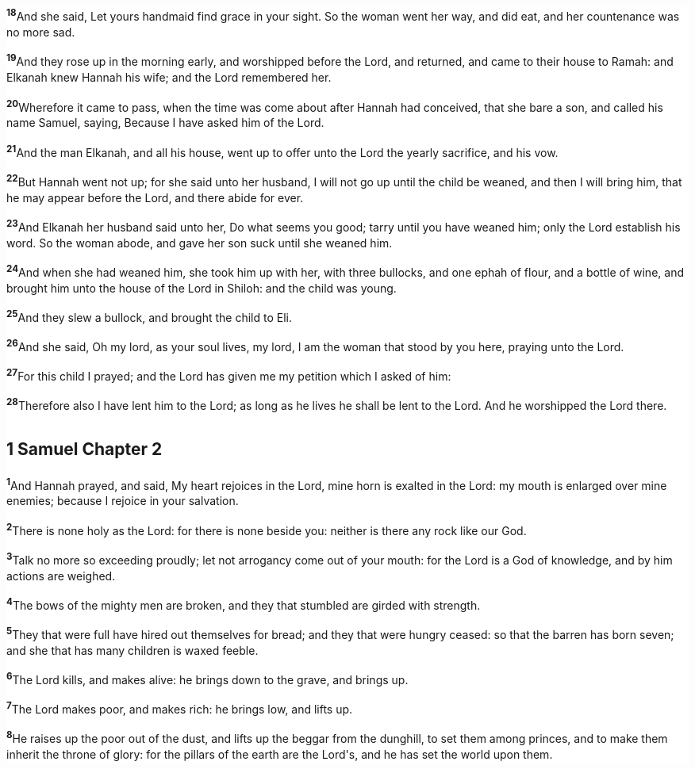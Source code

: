 <sup>**18**</sup>And she said, Let yours handmaid find grace in your sight. So the woman went her way, and did eat, and her countenance was no more sad.

<sup>**19**</sup>And they rose up in the morning early, and worshipped before the Lord, and returned, and came to their house to Ramah: and Elkanah knew Hannah his wife; and the Lord remembered her.

<sup>**20**</sup>Wherefore it came to pass, when the time was come about after Hannah had conceived, that she bare a son, and called his name Samuel, saying, Because I have asked him of the Lord.

<sup>**21**</sup>And the man Elkanah, and all his house, went up to offer unto the Lord the yearly sacrifice, and his vow.

<sup>**22**</sup>But Hannah went not up; for she said unto her husband, I will not go up until the child be weaned, and then I will bring him, that he may appear before the Lord, and there abide for ever.

<sup>**23**</sup>And Elkanah her husband said unto her, Do what seems you good; tarry until you have weaned him; only the Lord establish his word. So the woman abode, and gave her son suck until she weaned him.

<sup>**24**</sup>And when she had weaned him, she took him up with her, with three bullocks, and one ephah of flour, and a bottle of wine, and brought him unto the house of the Lord in Shiloh: and the child was young.

<sup>**25**</sup>And they slew a bullock, and brought the child to Eli.

<sup>**26**</sup>And she said, Oh my lord, as your soul lives, my lord, I am the woman that stood by you here, praying unto the Lord.

<sup>**27**</sup>For this child I prayed; and the Lord has given me my petition which I asked of him:

<sup>**28**</sup>Therefore also I have lent him to the Lord; as long as he lives he shall be lent to the Lord. And he worshipped the Lord there.


## 1 Samuel Chapter 2

<sup>**1**</sup>And Hannah prayed, and said, My heart rejoices in the Lord, mine horn is exalted in the Lord: my mouth is enlarged over mine enemies; because I rejoice in your salvation.

<sup>**2**</sup>There is none holy as the Lord: for there is none beside you: neither is there any rock like our God.

<sup>**3**</sup>Talk no more so exceeding proudly; let not arrogancy come out of your mouth: for the Lord is a God of knowledge, and by him actions are weighed.

<sup>**4**</sup>The bows of the mighty men are broken, and they that stumbled are girded with strength.

<sup>**5**</sup>They that were full have hired out themselves for bread; and they that were hungry ceased: so that the barren has born seven; and she that has many children is waxed feeble.

<sup>**6**</sup>The Lord kills, and makes alive: he brings down to the grave, and brings up.

<sup>**7**</sup>The Lord makes poor, and makes rich: he brings low, and lifts up.

<sup>**8**</sup>He raises up the poor out of the dust, and lifts up the beggar from the dunghill, to set them among princes, and to make them inherit the throne of glory: for the pillars of the earth are the Lord's, and he has set the world upon them.
